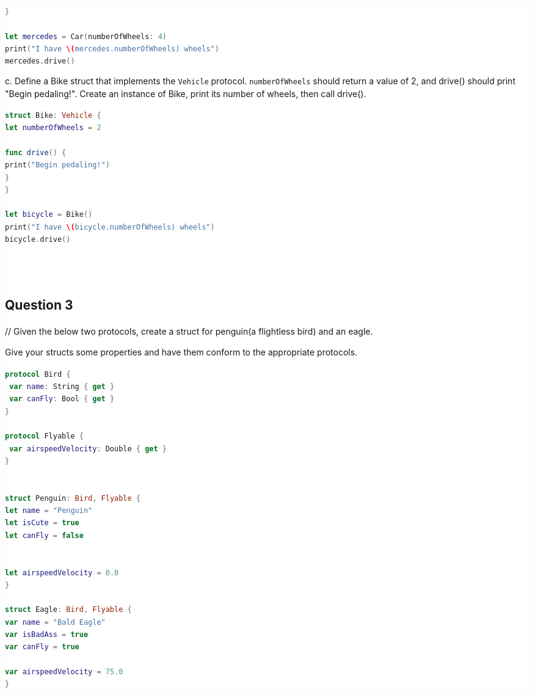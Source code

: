 ```swift
}

let mercedes = Car(numberOfWheels: 4)
print("I have \(mercedes.numberOfWheels) wheels")
mercedes.drive()
```
c. Define a Bike struct that implements the `Vehicle` protocol. `numberOfWheels` should return a value of 2,
and drive() should print "Begin pedaling!". Create an instance of Bike, print its number of wheels,
then call drive().

```swift
struct Bike: Vehicle {
let numberOfWheels = 2

func drive() {
print("Begin pedaling!")
}
}

let bicycle = Bike()
print("I have \(bicycle.numberOfWheels) wheels")
bicycle.drive()
```

</br> </br>


## Question 3
// Given the below two protocols, create a struct for penguin(a flightless bird) and an eagle.

Give your structs some properties and have them conform to the appropriate protocols.

```swift
protocol Bird {
 var name: String { get }
 var canFly: Bool { get }
}

protocol Flyable {
 var airspeedVelocity: Double { get }
}


struct Penguin: Bird, Flyable {
let name = "Penguin"
let isCute = true
let canFly = false


let airspeedVelocity = 0.0
}

struct Eagle: Bird, Flyable {
var name = "Bald Eagle"
var isBadAss = true
var canFly = true

var airspeedVelocity = 75.0
}
```
